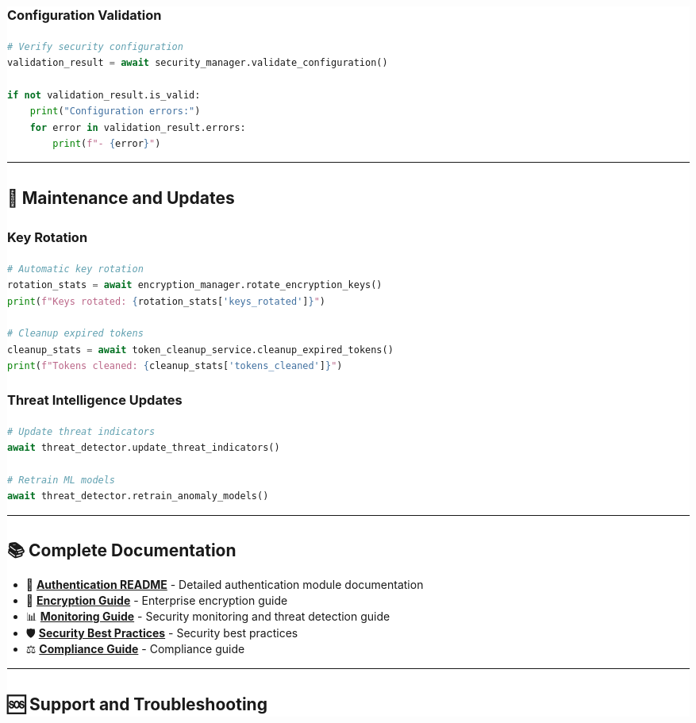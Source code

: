 ### **Configuration Validation**

```python
# Verify security configuration
validation_result = await security_manager.validate_configuration()

if not validation_result.is_valid:
    print("Configuration errors:")
    for error in validation_result.errors:
        print(f"- {error}")
```

---

## 🔄 Maintenance and Updates

### **Key Rotation**

```python
# Automatic key rotation
rotation_stats = await encryption_manager.rotate_encryption_keys()
print(f"Keys rotated: {rotation_stats['keys_rotated']}")

# Cleanup expired tokens
cleanup_stats = await token_cleanup_service.cleanup_expired_tokens()
print(f"Tokens cleaned: {cleanup_stats['tokens_cleaned']}")
```

### **Threat Intelligence Updates**

```python
# Update threat indicators
await threat_detector.update_threat_indicators()

# Retrain ML models
await threat_detector.retrain_anomaly_models()
```

---

## 📚 Complete Documentation

- 📖 **[Authentication README](auth/README.md)** - Detailed authentication module documentation
- 🔐 **[Encryption Guide](encryption/README.md)** - Enterprise encryption guide
- 📊 **[Monitoring Guide](monitoring/README.md)** - Security monitoring and threat detection guide
- 🛡️ **[Security Best Practices](docs/security-best-practices.md)** - Security best practices
- ⚖️ **[Compliance Guide](docs/compliance.md)** - Compliance guide

---

## 🆘 Support and Troubleshooting
